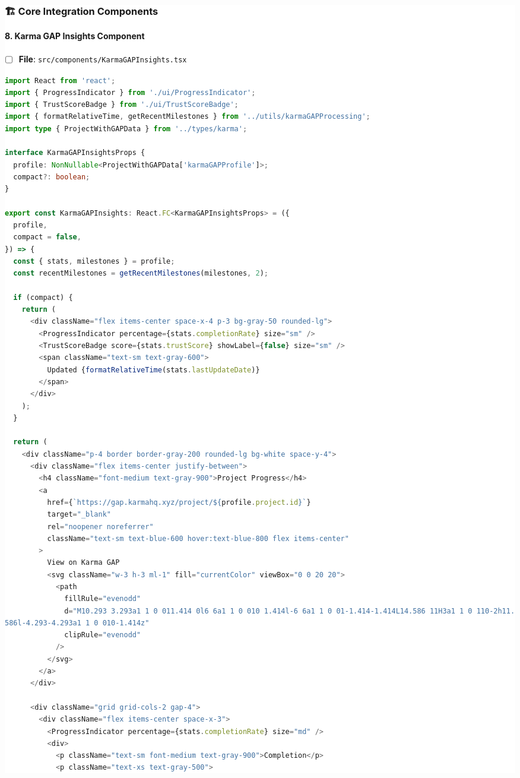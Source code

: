 ### 🏗️ Core Integration Components

#### 8. Karma GAP Insights Component
- [ ] **File**: `src/components/KarmaGAPInsights.tsx`
```typescript
import React from 'react';
import { ProgressIndicator } from './ui/ProgressIndicator';
import { TrustScoreBadge } from './ui/TrustScoreBadge';
import { formatRelativeTime, getRecentMilestones } from '../utils/karmaGAPProcessing';
import type { ProjectWithGAPData } from '../types/karma';

interface KarmaGAPInsightsProps {
  profile: NonNullable<ProjectWithGAPData['karmaGAPProfile']>;
  compact?: boolean;
}

export const KarmaGAPInsights: React.FC<KarmaGAPInsightsProps> = ({
  profile,
  compact = false,
}) => {
  const { stats, milestones } = profile;
  const recentMilestones = getRecentMilestones(milestones, 2);

  if (compact) {
    return (
      <div className="flex items-center space-x-4 p-3 bg-gray-50 rounded-lg">
        <ProgressIndicator percentage={stats.completionRate} size="sm" />
        <TrustScoreBadge score={stats.trustScore} showLabel={false} size="sm" />
        <span className="text-sm text-gray-600">
          Updated {formatRelativeTime(stats.lastUpdateDate)}
        </span>
      </div>
    );
  }

  return (
    <div className="p-4 border border-gray-200 rounded-lg bg-white space-y-4">
      <div className="flex items-center justify-between">
        <h4 className="font-medium text-gray-900">Project Progress</h4>
        <a
          href={`https://gap.karmahq.xyz/project/${profile.project.id}`}
          target="_blank"
          rel="noopener noreferrer"
          className="text-sm text-blue-600 hover:text-blue-800 flex items-center"
        >
          View on Karma GAP
          <svg className="w-3 h-3 ml-1" fill="currentColor" viewBox="0 0 20 20">
            <path
              fillRule="evenodd"
              d="M10.293 3.293a1 1 0 011.414 0l6 6a1 1 0 010 1.414l-6 6a1 1 0 01-1.414-1.414L14.586 11H3a1 1 0 110-2h11.586l-4.293-4.293a1 1 0 010-1.414z"
              clipRule="evenodd"
            />
          </svg>
        </a>
      </div>

      <div className="grid grid-cols-2 gap-4">
        <div className="flex items-center space-x-3">
          <ProgressIndicator percentage={stats.completionRate} size="md" />
          <div>
            <p className="text-sm font-medium text-gray-900">Completion</p>
            <p className="text-xs text-gray-500">
```